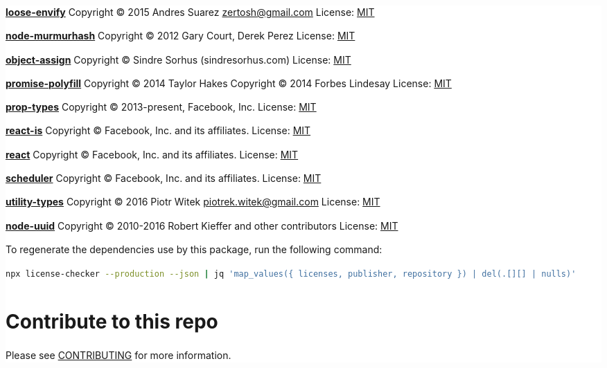 [**loose-envify**](https://github.com/zertosh/loose-envify)
Copyright &copy; 2015 Andres Suarez <zertosh@gmail.com>
License: [MIT](https://github.com/zertosh/loose-envify/blob/master/LICENSE)

[**node-murmurhash**](https://github.com/perezd/node-murmurhash)
Copyright &copy; 2012 Gary Court, Derek Perez
License: [MIT](https://github.com/perezd/node-murmurhash/blob/master/README.md)

[**object-assign**](https://github.com/sindresorhus/object-assign)
Copyright &copy; Sindre Sorhus (sindresorhus.com)
License: [MIT](https://github.com/sindresorhus/object-assign/blob/master/license)

[**promise-polyfill**](https://github.com/taylorhakes/promise-polyfill)
Copyright &copy; 2014 Taylor Hakes
Copyright &copy; 2014 Forbes Lindesay
License: [MIT](https://github.com/taylorhakes/promise-polyfill/blob/master/LICENSE)

[**prop-types**](https://github.com/facebook/prop-types)
Copyright &copy; 2013-present, Facebook, Inc.
License: [MIT](https://github.com/facebook/prop-types/blob/master/LICENSE)

[**react-is**](https://github.com/facebook/react)
Copyright &copy; Facebook, Inc. and its affiliates.
License: [MIT](https://github.com/facebook/react/blob/master/LICENSE)

[**react**](https://github.com/facebook/react)
Copyright &copy; Facebook, Inc. and its affiliates.
License: [MIT](https://github.com/facebook/react/blob/master/LICENSE)

[**scheduler**](https://github.com/facebook/react)
Copyright &copy; Facebook, Inc. and its affiliates.
License: [MIT](https://github.com/facebook/react/blob/master/LICENSE)

[**utility-types**](https://github.com/piotrwitek/utility-types)
Copyright &copy; 2016 Piotr Witek <piotrek.witek@gmail.com>
License: [MIT](https://github.com/piotrwitek/utility-types/blob/master/LICENSE)

[**node-uuid**](https://github.com/kelektiv/node-uuid)
Copyright &copy; 2010-2016 Robert Kieffer and other contributors
License: [MIT](https://github.com/kelektiv/node-uuid/blob/master/LICENSE.md)

To regenerate the dependencies use by this package, run the following command:

```sh
npx license-checker --production --json | jq 'map_values({ licenses, publisher, repository }) | del(.[][] | nulls)'
```

# Contribute to this repo

Please see [CONTRIBUTING](./CONTRIBUTING.md) for more information.
